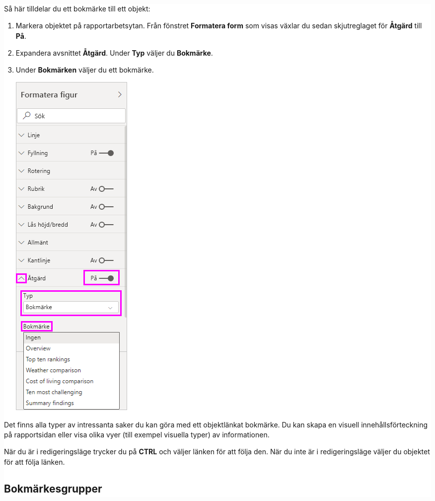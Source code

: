 Så här tilldelar du ett bokmärke till ett objekt: 

1. Markera objektet på rapportarbetsytan. Från fönstret **Formatera form** som visas växlar du sedan skjutreglaget för **Åtgärd** till **På**.

2. Expandera avsnittet **Åtgärd**. Under **Typ** väljer du **Bokmärke**.

3. Under **Bokmärken** väljer du ett bokmärke.

   ![Lägga till bokmärkeslänk till ett objekt](media/desktop-bookmarks/bookmarks_10.png)

Det finns alla typer av intressanta saker du kan göra med ett objektlänkat bokmärke. Du kan skapa en visuell innehållsförteckning på rapportsidan eller visa olika vyer (till exempel visuella typer) av informationen.

När du är i redigeringsläge trycker du på **CTRL** och väljer länken för att följa den. När du inte är i redigeringsläge väljer du objektet för att följa länken. 

## <a name="bookmark-groups"></a>Bokmärkesgrupper
